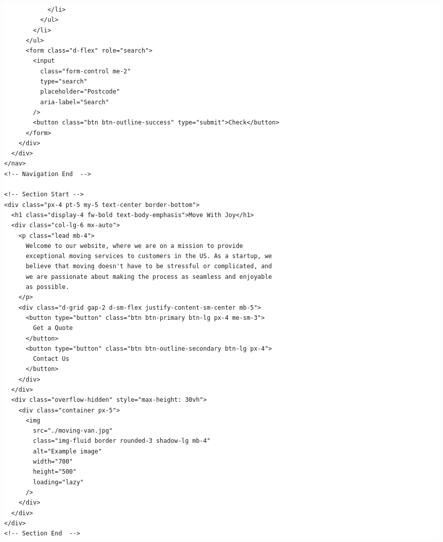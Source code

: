                 </li>
              </ul>
            </li>
          </ul>
          <form class="d-flex" role="search">
            <input
              class="form-control me-2"
              type="search"
              placeholder="Postcode"
              aria-label="Search"
            />
            <button class="btn btn-outline-success" type="submit">Check</button>
          </form>
        </div>
      </div>
    </nav>
    <!-- Navigation End  -->

    <!-- Section Start -->
    <div class="px-4 pt-5 my-5 text-center border-bottom">
      <h1 class="display-4 fw-bold text-body-emphasis">Move With Joy</h1>
      <div class="col-lg-6 mx-auto">
        <p class="lead mb-4">
          Welcome to our website, where we are on a mission to provide
          exceptional moving services to customers in the US. As a startup, we
          believe that moving doesn't have to be stressful or complicated, and
          we are passionate about making the process as seamless and enjoyable
          as possible.
        </p>
        <div class="d-grid gap-2 d-sm-flex justify-content-sm-center mb-5">
          <button type="button" class="btn btn-primary btn-lg px-4 me-sm-3">
            Get a Quote
          </button>
          <button type="button" class="btn btn-outline-secondary btn-lg px-4">
            Contact Us
          </button>
        </div>
      </div>
      <div class="overflow-hidden" style="max-height: 30vh">
        <div class="container px-5">
          <img
            src="./moving-van.jpg"
            class="img-fluid border rounded-3 shadow-lg mb-4"
            alt="Example image"
            width="700"
            height="500"
            loading="lazy"
          />
        </div>
      </div>
    </div>
    <!-- Section End  -->
